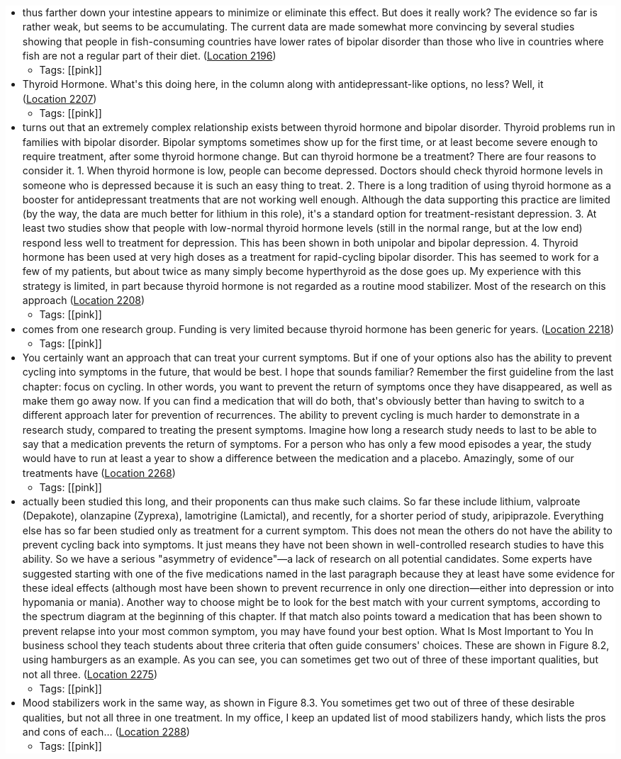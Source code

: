 - thus farther down your intestine appears to minimize or eliminate this effect. But does it really work? The evidence so far is rather weak, but seems to be accumulating. The current data are made somewhat more convincing by several studies showing that people in fish-consuming countries have lower rates of bipolar disorder than those who live in countries where fish are not a regular part of their diet. ([Location 2196](https://readwise.io/to_kindle?action=open&asin=B0041OT92Q&location=2196))
    - Tags: [[pink]] 
- Thyroid Hormone. What's this doing here, in the column along with antidepressant-like options, no less? Well, it ([Location 2207](https://readwise.io/to_kindle?action=open&asin=B0041OT92Q&location=2207))
    - Tags: [[pink]] 
- turns out that an extremely complex relationship exists between thyroid hormone and bipolar disorder. Thyroid problems run in families with bipolar disorder. Bipolar symptoms sometimes show up for the first time, or at least become severe enough to require treatment, after some thyroid hormone change. But can thyroid hormone be a treatment? There are four reasons to consider it. 1. When thyroid hormone is low, people can become depressed. Doctors should check thyroid hormone levels in someone who is depressed because it is such an easy thing to treat. 2. There is a long tradition of using thyroid hormone as a booster for antidepressant treatments that are not working well enough. Although the data supporting this practice are limited (by the way, the data are much better for lithium in this role), it's a standard option for treatment-resistant depression. 3. At least two studies show that people with low-normal thyroid hormone levels (still in the normal range, but at the low end) respond less well to treatment for depression. This has been shown in both unipolar and bipolar depression. 4. Thyroid hormone has been used at very high doses as a treatment for rapid-cycling bipolar disorder. This has seemed to work for a few of my patients, but about twice as many simply become hyperthyroid as the dose goes up. My experience with this strategy is limited, in part because thyroid hormone is not regarded as a routine mood stabilizer. Most of the research on this approach ([Location 2208](https://readwise.io/to_kindle?action=open&asin=B0041OT92Q&location=2208))
    - Tags: [[pink]] 
- comes from one research group. Funding is very limited because thyroid hormone has been generic for years. ([Location 2218](https://readwise.io/to_kindle?action=open&asin=B0041OT92Q&location=2218))
    - Tags: [[pink]] 
- You certainly want an approach that can treat your current symptoms. But if one of your options also has the ability to prevent cycling into symptoms in the future, that would be best. I hope that sounds familiar? Remember the first guideline from the last chapter: focus on cycling. In other words, you want to prevent the return of symptoms once they have disappeared, as well as make them go away now. If you can find a medication that will do both, that's obviously better than having to switch to a different approach later for prevention of recurrences. The ability to prevent cycling is much harder to demonstrate in a research study, compared to treating the present symptoms. Imagine how long a research study needs to last to be able to say that a medication prevents the return of symptoms. For a person who has only a few mood episodes a year, the study would have to run at least a year to show a difference between the medication and a placebo. Amazingly, some of our treatments have ([Location 2268](https://readwise.io/to_kindle?action=open&asin=B0041OT92Q&location=2268))
    - Tags: [[pink]] 
- actually been studied this long, and their proponents can thus make such claims. So far these include lithium, valproate (Depakote), olanzapine (Zyprexa), lamotrigine (Lamictal), and recently, for a shorter period of study, aripiprazole. Everything else has so far been studied only as treatment for a current symptom. This does not mean the others do not have the ability to prevent cycling back into symptoms. It just means they have not been shown in well-controlled research studies to have this ability. So we have a serious "asymmetry of evidence"—a lack of research on all potential candidates. Some experts have suggested starting with one of the five medications named in the last paragraph because they at least have some evidence for these ideal effects (although most have been shown to prevent recurrence in only one direction—either into depression or into hypomania or mania). Another way to choose might be to look for the best match with your current symptoms, according to the spectrum diagram at the beginning of this chapter. If that match also points toward a medication that has been shown to prevent relapse into your most common symptom, you may have found your best option. What Is Most Important to You In business school they teach students about three criteria that often guide consumers' choices. These are shown in Figure 8.2, using hamburgers as an example. As you can see, you can sometimes get two out of three of these important qualities, but not all three. ([Location 2275](https://readwise.io/to_kindle?action=open&asin=B0041OT92Q&location=2275))
    - Tags: [[pink]] 
- Mood stabilizers work in the same way, as shown in Figure 8.3. You sometimes get two out of three of these desirable qualities, but not all three in one treatment. In my office, I keep an updated list of mood stabilizers handy, which lists the pros and cons of each… ([Location 2288](https://readwise.io/to_kindle?action=open&asin=B0041OT92Q&location=2288))
    - Tags: [[pink]] 